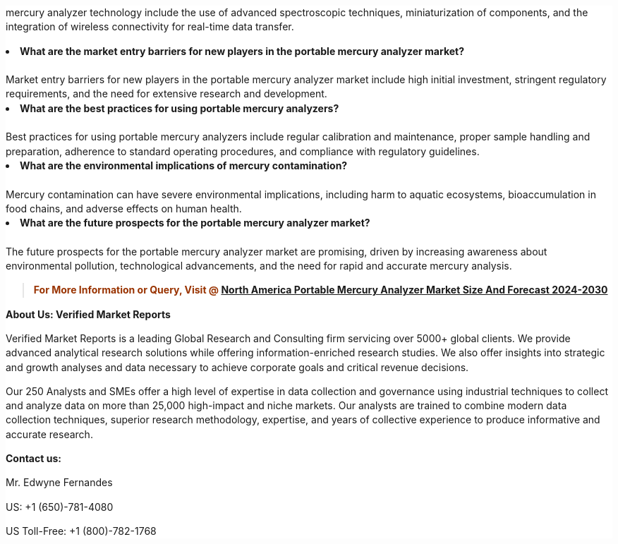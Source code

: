 mercury analyzer technology include the use of advanced spectroscopic techniques, miniaturization of components, and the integration of wireless connectivity for real-time data transfer.</li> <li><strong>What are the market entry barriers for new players in the portable mercury analyzer market?</div><div></strong><br> Market entry barriers for new players in the portable mercury analyzer market include high initial investment, stringent regulatory requirements, and the need for extensive research and development.</li> <li><strong>What are the best practices for using portable mercury analyzers?</div><div></strong><br> Best practices for using portable mercury analyzers include regular calibration and maintenance, proper sample handling and preparation, adherence to standard operating procedures, and compliance with regulatory guidelines.</li> <li><strong>What are the environmental implications of mercury contamination?</div><div></strong><br> Mercury contamination can have severe environmental implications, including harm to aquatic ecosystems, bioaccumulation in food chains, and adverse effects on human health.</li> <li><strong>What are the future prospects for the portable mercury analyzer market?</div><div></strong><br> The future prospects for the portable mercury analyzer market are promising, driven by increasing awareness about environmental pollution, technological advancements, and the need for rapid and accurate mercury analysis.</li></ol></body></html></p><blockquote><p><span style="color: #993300;"><strong>For More Information or Query, Visit @ <a href="https://www.verifiedmarketreports.com/product/portable-mercury-analyzer-market/">North America Portable Mercury Analyzer Market Size And Forecast 2024-2030</a></strong></span></p></blockquote><p><strong>About Us: Verified Market Reports</strong></p><p>Verified Market Reports is a leading Global Research and Consulting firm servicing over 5000+ global clients. We provide advanced analytical research solutions while offering information-enriched research studies. We also offer insights into strategic and growth analyses and data necessary to achieve corporate goals and critical revenue decisions.</p><p>Our 250 Analysts and SMEs offer a high level of expertise in data collection and governance using industrial techniques to collect and analyze data on more than 25,000 high-impact and niche markets. Our analysts are trained to combine modern data collection techniques, superior research methodology, expertise, and years of collective experience to produce informative and accurate research.</p><p><strong>Contact us:</strong></p><p>Mr. Edwyne Fernandes</p><p>US: +1 (650)-781-4080</p><p>US Toll-Free: +1 (800)-782-1768</p>
